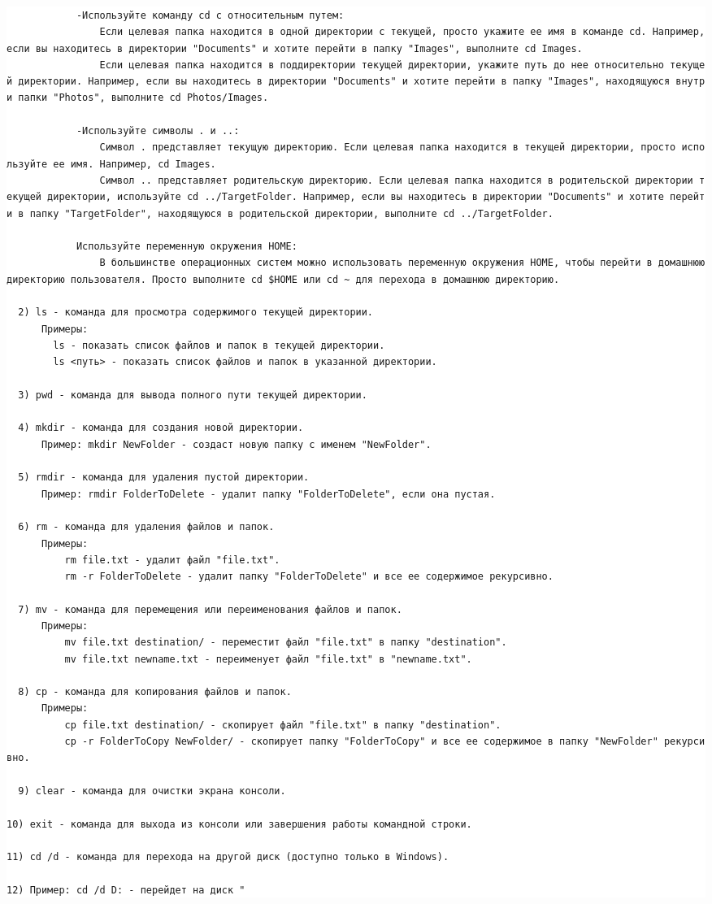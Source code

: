                 -Используйте команду cd с относительным путем:
                    Если целевая папка находится в одной директории с текущей, просто укажите ее имя в команде cd. Например, если вы находитесь в директории "Documents" и хотите перейти в папку "Images", выполните cd Images.
                    Если целевая папка находится в поддиректории текущей директории, укажите путь до нее относительно текущей директории. Например, если вы находитесь в директории "Documents" и хотите перейти в папку "Images", находящуюся внутри папки "Photos", выполните cd Photos/Images.

                -Используйте символы . и ..:
                    Символ . представляет текущую директорию. Если целевая папка находится в текущей директории, просто используйте ее имя. Например, cd Images.
                    Символ .. представляет родительскую директорию. Если целевая папка находится в родительской директории текущей директории, используйте cd ../TargetFolder. Например, если вы находитесь в директории "Documents" и хотите перейти в папку "TargetFolder", находящуюся в родительской директории, выполните cd ../TargetFolder.

                Используйте переменную окружения HOME:
                    В большинстве операционных систем можно использовать переменную окружения HOME, чтобы перейти в домашнюю директорию пользователя. Просто выполните cd $HOME или cd ~ для перехода в домашнюю директорию.

      2) ls - команда для просмотра содержимого текущей директории.
          Примеры:
            ls - показать список файлов и папок в текущей директории.
            ls <путь> - показать список файлов и папок в указанной директории.

      3) pwd - команда для вывода полного пути текущей директории.

      4) mkdir - команда для создания новой директории.
          Пример: mkdir NewFolder - создаст новую папку с именем "NewFolder".

      5) rmdir - команда для удаления пустой директории.
          Пример: rmdir FolderToDelete - удалит папку "FolderToDelete", если она пустая.

      6) rm - команда для удаления файлов и папок.
          Примеры:
              rm file.txt - удалит файл "file.txt".
              rm -r FolderToDelete - удалит папку "FolderToDelete" и все ее содержимое рекурсивно.

      7) mv - команда для перемещения или переименования файлов и папок.
          Примеры:
              mv file.txt destination/ - переместит файл "file.txt" в папку "destination".
              mv file.txt newname.txt - переименует файл "file.txt" в "newname.txt".

      8) cp - команда для копирования файлов и папок.
          Примеры:
              cp file.txt destination/ - скопирует файл "file.txt" в папку "destination".
              cp -r FolderToCopy NewFolder/ - скопирует папку "FolderToCopy" и все ее содержимое в папку "NewFolder" рекурсивно.

      9) clear - команда для очистки экрана консоли.

    10) exit - команда для выхода из консоли или завершения работы командной строки.

    11) cd /d - команда для перехода на другой диск (доступно только в Windows).

    12) Пример: cd /d D: - перейдет на диск "
